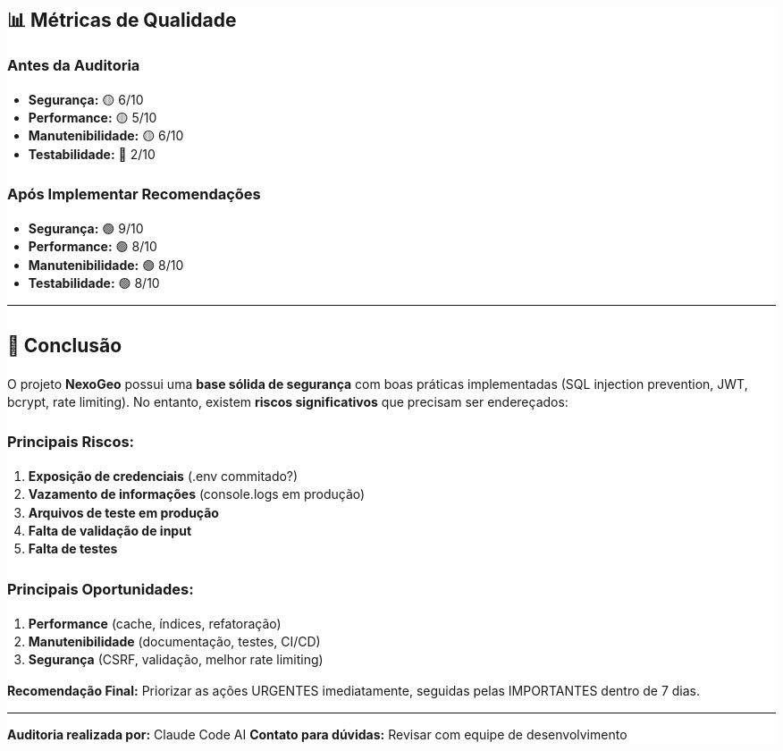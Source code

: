 
## 📊 Métricas de Qualidade

### Antes da Auditoria
- **Segurança:** 🟡 6/10
- **Performance:** 🟡 5/10
- **Manutenibilidade:** 🟡 6/10
- **Testabilidade:** 🔴 2/10

### Após Implementar Recomendações
- **Segurança:** 🟢 9/10
- **Performance:** 🟢 8/10
- **Manutenibilidade:** 🟢 8/10
- **Testabilidade:** 🟢 8/10

---

## 🎯 Conclusão

O projeto **NexoGeo** possui uma **base sólida de segurança** com boas práticas implementadas (SQL injection prevention, JWT, bcrypt, rate limiting). No entanto, existem **riscos significativos** que precisam ser endereçados:

### Principais Riscos:
1. **Exposição de credenciais** (.env commitado?)
2. **Vazamento de informações** (console.logs em produção)
3. **Arquivos de teste em produção**
4. **Falta de validação de input**
5. **Falta de testes**

### Principais Oportunidades:
1. **Performance** (cache, índices, refatoração)
2. **Manutenibilidade** (documentação, testes, CI/CD)
3. **Segurança** (CSRF, validação, melhor rate limiting)

**Recomendação Final:** Priorizar as ações URGENTES imediatamente, seguidas pelas IMPORTANTES dentro de 7 dias.

---

**Auditoria realizada por:** Claude Code AI
**Contato para dúvidas:** Revisar com equipe de desenvolvimento

